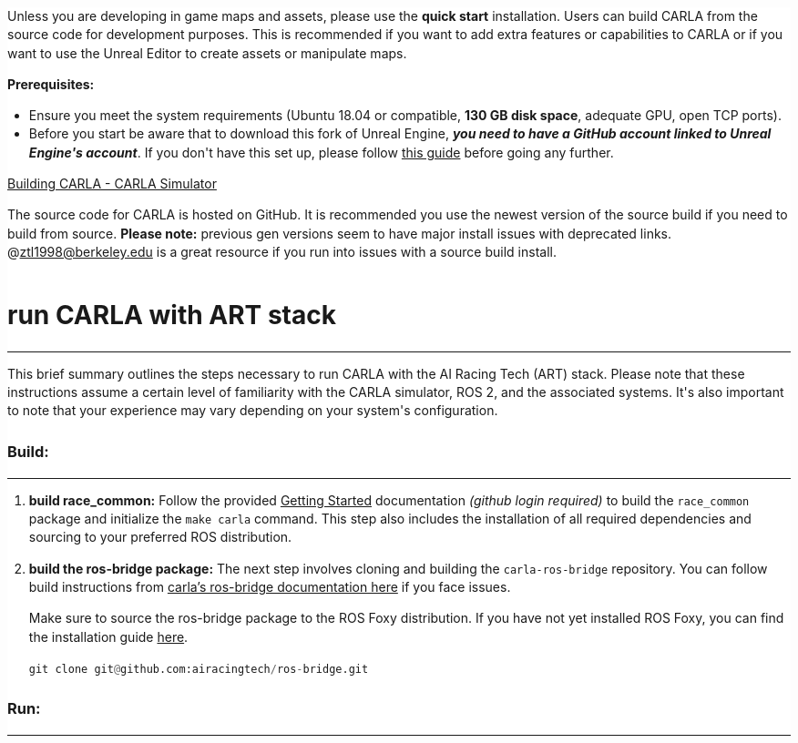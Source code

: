Unless you are developing in game maps and assets, please use the **quick start** installation. Users can build CARLA from the source code for development purposes. This is recommended if you want to add extra features or capabilities to CARLA or if you want to use the Unreal Editor to create assets or manipulate maps. 

**Prerequisites:** 

- Ensure you meet the system requirements (Ubuntu 18.04 or compatible, **130 GB disk space**, adequate GPU, open TCP ports).
- Before you start be aware that to download this fork of Unreal Engine, ***you need to have a GitHub account linked to Unreal Engine's account***. If you don't have this set up, please follow [this guide](https://www.unrealengine.com/en-US/ue4-on-github) before going any further.

[Building CARLA - CARLA Simulator](https://carla.readthedocs.io/en/latest/build_carla/)

The source code for CARLA is hosted on GitHub. It is recommended you use the newest version of the source build if you need to build from source. **Please note:** previous gen versions seem to have major install issues with deprecated links. @ztl1998@berkeley.edu is a great resource if you run into issues with a source build install.

# run CARLA with ART stack

---

This brief summary outlines the steps necessary to run CARLA with the AI Racing Tech (ART) stack. Please note that these instructions assume a certain level of familiarity with the CARLA simulator, ROS 2, and the associated systems. It's also important to note that your experience may vary depending on your system's configuration.

### Build:

---

1. **build race_common:** Follow the provided [Getting Started](https://ai-racing-tech-race-docs.readthedocs-hosted.com/en/latest/docs/getting_started/running_stack.html) documentation *(github login required)* to build the `race_common` package and initialize the `make carla` command. This step also includes the installation of all required dependencies and sourcing to your preferred ROS distribution.
2. **build the ros-bridge package:** The next step involves cloning and building the `carla-ros-bridge` repository. You can follow build instructions from [carla’s ros-bridge documentation here](https://carla.readthedocs.io/projects/ros-bridge/en/latest/ros_installation_ros2/) if you face issues. 
    
    Make sure to source the ros-bridge package to the ROS Foxy distribution. If you have not yet installed ROS Foxy, you can find the installation guide [here](https://docs.ros.org/en/foxy/Installation.html).
    
    ```python
    git clone git@github.com:airacingtech/ros-bridge.git
    ```
    

### Run:

---
